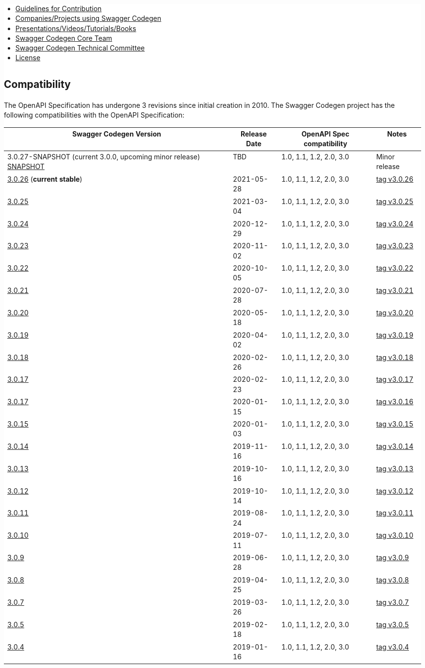   - [Guidelines for Contribution](https://github.com/swagger-api/swagger-codegen/blob/master/CONTRIBUTING.md#guidelines-for-contributing)
  - [Companies/Projects using Swagger Codegen](#companiesprojects-using-swagger-codegen)
  - [Presentations/Videos/Tutorials/Books](#presentationsvideostutorialsbooks)
  - [Swagger Codegen Core Team](#swagger-codegen-core-team)
  - [Swagger Codegen Technical Committee](#swagger-codegen-technical-committee)
  - [License](#license)


## Compatibility
The OpenAPI Specification has undergone 3 revisions since initial creation in 2010.  The Swagger Codegen project has the following compatibilities with the OpenAPI Specification:

Swagger Codegen Version    | Release Date | OpenAPI Spec compatibility | Notes
-------------------------- | ------------ | -------------------------- | -----
3.0.27-SNAPSHOT (current 3.0.0, upcoming minor release) [SNAPSHOT](https://oss.sonatype.org/content/repositories/snapshots/io/swagger/codegen/v3/swagger-codegen-cli/3.0.27-SNAPSHOT/)| TBD | 1.0, 1.1, 1.2, 2.0, 3.0 | Minor release
[3.0.26](https://github.com/swagger-api/swagger-codegen/releases/tag/v3.0.26) (**current stable**) | 2021-05-28   | 1.0, 1.1, 1.2, 2.0, 3.0   | [tag v3.0.26](https://github.com/swagger-api/swagger-codegen/tree/v3.0.26)
[3.0.25](https://github.com/swagger-api/swagger-codegen/releases/tag/v3.0.25) | 2021-03-04   | 1.0, 1.1, 1.2, 2.0, 3.0   | [tag v3.0.25](https://github.com/swagger-api/swagger-codegen/tree/v3.0.25)
[3.0.24](https://github.com/swagger-api/swagger-codegen/releases/tag/v3.0.24) | 2020-12-29   | 1.0, 1.1, 1.2, 2.0, 3.0   | [tag v3.0.24](https://github.com/swagger-api/swagger-codegen/tree/v3.0.24)
[3.0.23](https://github.com/swagger-api/swagger-codegen/releases/tag/v3.0.23) | 2020-11-02   | 1.0, 1.1, 1.2, 2.0, 3.0   | [tag v3.0.23](https://github.com/swagger-api/swagger-codegen/tree/v3.0.23)
[3.0.22](https://github.com/swagger-api/swagger-codegen/releases/tag/v3.0.22) | 2020-10-05   | 1.0, 1.1, 1.2, 2.0, 3.0   | [tag v3.0.22](https://github.com/swagger-api/swagger-codegen/tree/v3.0.22)
[3.0.21](https://github.com/swagger-api/swagger-codegen/releases/tag/v3.0.21) | 2020-07-28   | 1.0, 1.1, 1.2, 2.0, 3.0   | [tag v3.0.21](https://github.com/swagger-api/swagger-codegen/tree/v3.0.21)
[3.0.20](https://github.com/swagger-api/swagger-codegen/releases/tag/v3.0.20) | 2020-05-18   | 1.0, 1.1, 1.2, 2.0, 3.0   | [tag v3.0.20](https://github.com/swagger-api/swagger-codegen/tree/v3.0.20)
[3.0.19](https://github.com/swagger-api/swagger-codegen/releases/tag/v3.0.19) | 2020-04-02   | 1.0, 1.1, 1.2, 2.0, 3.0   | [tag v3.0.19](https://github.com/swagger-api/swagger-codegen/tree/v3.0.19)
[3.0.18](https://github.com/swagger-api/swagger-codegen/releases/tag/v3.0.18) | 2020-02-26   | 1.0, 1.1, 1.2, 2.0, 3.0   | [tag v3.0.18](https://github.com/swagger-api/swagger-codegen/tree/v3.0.18)
[3.0.17](https://github.com/swagger-api/swagger-codegen/releases/tag/v3.0.17) | 2020-02-23   | 1.0, 1.1, 1.2, 2.0, 3.0   | [tag v3.0.17](https://github.com/swagger-api/swagger-codegen/tree/v3.0.17)
[3.0.17](https://github.com/swagger-api/swagger-codegen/releases/tag/v3.0.16) | 2020-01-15   | 1.0, 1.1, 1.2, 2.0, 3.0   | [tag v3.0.16](https://github.com/swagger-api/swagger-codegen/tree/v3.0.16)
[3.0.15](https://github.com/swagger-api/swagger-codegen/releases/tag/v3.0.15) | 2020-01-03   | 1.0, 1.1, 1.2, 2.0, 3.0   | [tag v3.0.15](https://github.com/swagger-api/swagger-codegen/tree/v3.0.15)
[3.0.14](https://github.com/swagger-api/swagger-codegen/releases/tag/v3.0.14) | 2019-11-16   | 1.0, 1.1, 1.2, 2.0, 3.0   | [tag v3.0.14](https://github.com/swagger-api/swagger-codegen/tree/v3.0.14)
[3.0.13](https://github.com/swagger-api/swagger-codegen/releases/tag/v3.0.13) | 2019-10-16   | 1.0, 1.1, 1.2, 2.0, 3.0   | [tag v3.0.13](https://github.com/swagger-api/swagger-codegen/tree/v3.0.13)
[3.0.12](https://github.com/swagger-api/swagger-codegen/releases/tag/v3.0.12) | 2019-10-14   | 1.0, 1.1, 1.2, 2.0, 3.0   | [tag v3.0.12](https://github.com/swagger-api/swagger-codegen/tree/v3.0.12)
[3.0.11](https://github.com/swagger-api/swagger-codegen/releases/tag/v3.0.11) | 2019-08-24   | 1.0, 1.1, 1.2, 2.0, 3.0   | [tag v3.0.11](https://github.com/swagger-api/swagger-codegen/tree/v3.0.11)
[3.0.10](https://github.com/swagger-api/swagger-codegen/releases/tag/v3.0.10) | 2019-07-11   | 1.0, 1.1, 1.2, 2.0, 3.0   | [tag v3.0.10](https://github.com/swagger-api/swagger-codegen/tree/v3.0.10)
[3.0.9](https://github.com/swagger-api/swagger-codegen/releases/tag/v3.0.9) | 2019-06-28   | 1.0, 1.1, 1.2, 2.0, 3.0   | [tag v3.0.9](https://github.com/swagger-api/swagger-codegen/tree/v3.0.9)
[3.0.8](https://github.com/swagger-api/swagger-codegen/releases/tag/v3.0.8) | 2019-04-25   | 1.0, 1.1, 1.2, 2.0, 3.0   | [tag v3.0.8](https://github.com/swagger-api/swagger-codegen/tree/v3.0.8)
[3.0.7](https://github.com/swagger-api/swagger-codegen/releases/tag/v3.0.7) | 2019-03-26   | 1.0, 1.1, 1.2, 2.0, 3.0   | [tag v3.0.7](https://github.com/swagger-api/swagger-codegen/tree/v3.0.7)
[3.0.5](https://github.com/swagger-api/swagger-codegen/releases/tag/v3.0.5) | 2019-02-18   | 1.0, 1.1, 1.2, 2.0, 3.0   | [tag v3.0.5](https://github.com/swagger-api/swagger-codegen/tree/v3.0.5)
[3.0.4](https://github.com/swagger-api/swagger-codegen/releases/tag/v3.0.4) | 2019-01-16   | 1.0, 1.1, 1.2, 2.0, 3.0   | [tag v3.0.4](https://github.com/swagger-api/swagger-codegen/tree/v3.0.4)